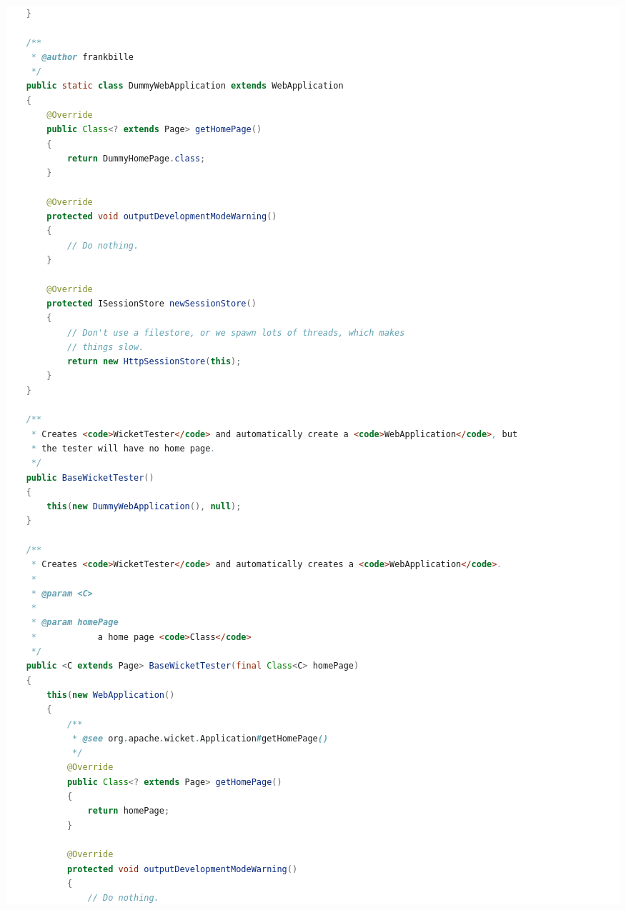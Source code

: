 ```java
	}

	/**
	 * @author frankbille
	 */
	public static class DummyWebApplication extends WebApplication
	{
		@Override
		public Class<? extends Page> getHomePage()
		{
			return DummyHomePage.class;
		}

		@Override
		protected void outputDevelopmentModeWarning()
		{
			// Do nothing.
		}

		@Override
		protected ISessionStore newSessionStore()
		{
			// Don't use a filestore, or we spawn lots of threads, which makes
			// things slow.
			return new HttpSessionStore(this);
		}
	}

	/**
	 * Creates <code>WicketTester</code> and automatically create a <code>WebApplication</code>, but
	 * the tester will have no home page.
	 */
	public BaseWicketTester()
	{
		this(new DummyWebApplication(), null);
	}

	/**
	 * Creates <code>WicketTester</code> and automatically creates a <code>WebApplication</code>.
	 * 
	 * @param <C>
	 * 
	 * @param homePage
	 *            a home page <code>Class</code>
	 */
	public <C extends Page> BaseWicketTester(final Class<C> homePage)
	{
		this(new WebApplication()
		{
			/**
			 * @see org.apache.wicket.Application#getHomePage()
			 */
			@Override
			public Class<? extends Page> getHomePage()
			{
				return homePage;
			}

			@Override
			protected void outputDevelopmentModeWarning()
			{
				// Do nothing.
```